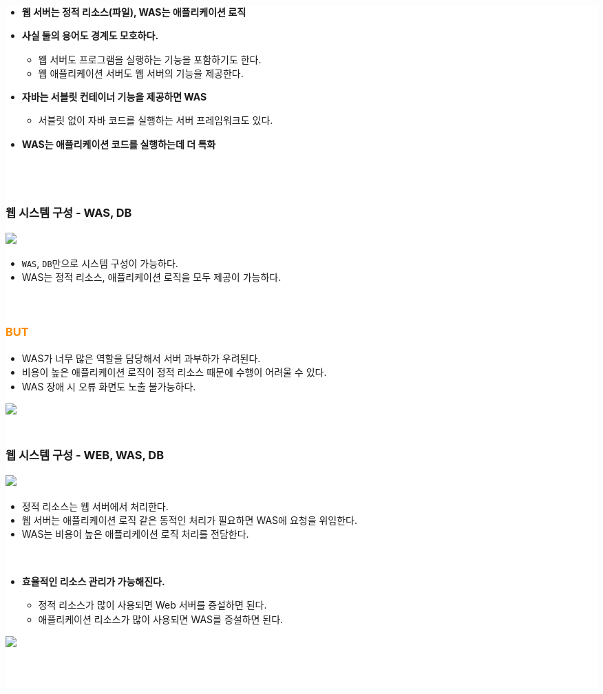 * **웹 서버는 정적 리소스(파일), WAS는 애플리케이션 로직**


* **사실 둘의 용어도 경계도 모호하다.**
    * 웹 서버도 프로그램을 실행하는 기능을 포함하기도 한다.
    * 웹 애플리케이션 서버도 웹 서버의 기능을 제공한다.


* **자바는 서블릿 컨테이너 기능을 제공하면 WAS**
    * 서블릿 없이 자바 코드를 실행하는 서버 프레임워크도 있다.


* **WAS는 애플리케이션 코드를 실행하는데 더 특화**

<br><br>

### 웹 시스템 구성 - WAS, DB

<img src="https://velog.velcdn.com/images/daydream/post/5dc41c39-3269-4551-8db0-5d7578a5f9f8/image.png" width="600">

* `WAS`, `DB`만으로 시스템 구성이 가능하다.
* WAS는 정적 리소스, 애플리케이션 로직을 모두 제공이 가능하다.

<br>

### <span style="color: darkorange">BUT</sapn>

* WAS가 너무 많은 역할을 담당해서 서버 과부하가 우려된다.
* 비용이 높은 애플리케이션 로직이 정적 리소스 때문에 수행이 어려울 수 있다.
* WAS 장애 시 오류 화면도 노출 불가능하다.

<img src="https://velog.velcdn.com/images/daydream/post/34016520-6f4d-4557-a62f-344be520f795/image.png" width="600">

<br>
<br>


### 웹 시스템 구성 - WEB, WAS, DB

<img src="https://velog.velcdn.com/images/daydream/post/6d0574da-4698-4cd5-aa6a-fef192b31466/image.png" width="600">

<br>

* 정적 리소스는 웹 서버에서 처리한다.
* 웹 서버는 애플리케이션 로직 같은 동적인 처리가 필요하면 WAS에 요청을 위임한다.
* WAS는 비용이 높은 애플리케이션 로직 처리를 전담한다.

<br>

* **효율적인 리소스 관리가 가능해진다.**

    * 정적 리소스가 많이 사용되면 Web 서버를 증설하면 된다.
    * 애플리케이션 리소스가 많이 사용되면 WAS를 증설하면 된다.

<img src="https://velog.velcdn.com/images/daydream/post/9d43d5c7-906a-4269-91e7-e4aa3a9c9ec1/image.png" width="600">

<br><br>

